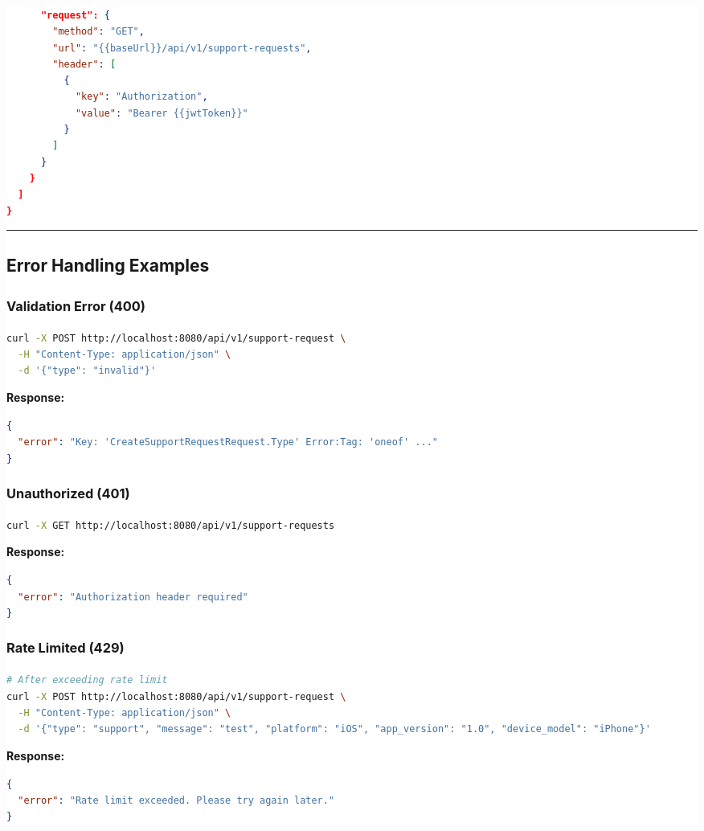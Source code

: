 ```json
      "request": {
        "method": "GET",
        "url": "{{baseUrl}}/api/v1/support-requests",
        "header": [
          {
            "key": "Authorization",
            "value": "Bearer {{jwtToken}}"
          }
        ]
      }
    }
  ]
}
```

---

## Error Handling Examples

### Validation Error (400)

```bash
curl -X POST http://localhost:8080/api/v1/support-request \
  -H "Content-Type: application/json" \
  -d '{"type": "invalid"}'
```

**Response:**

```json
{
  "error": "Key: 'CreateSupportRequestRequest.Type' Error:Tag: 'oneof' ..."
}
```

### Unauthorized (401)

```bash
curl -X GET http://localhost:8080/api/v1/support-requests
```

**Response:**

```json
{
  "error": "Authorization header required"
}
```

### Rate Limited (429)

```bash
# After exceeding rate limit
curl -X POST http://localhost:8080/api/v1/support-request \
  -H "Content-Type: application/json" \
  -d '{"type": "support", "message": "test", "platform": "iOS", "app_version": "1.0", "device_model": "iPhone"}'
```

**Response:**

```json
{
  "error": "Rate limit exceeded. Please try again later."
}
```
